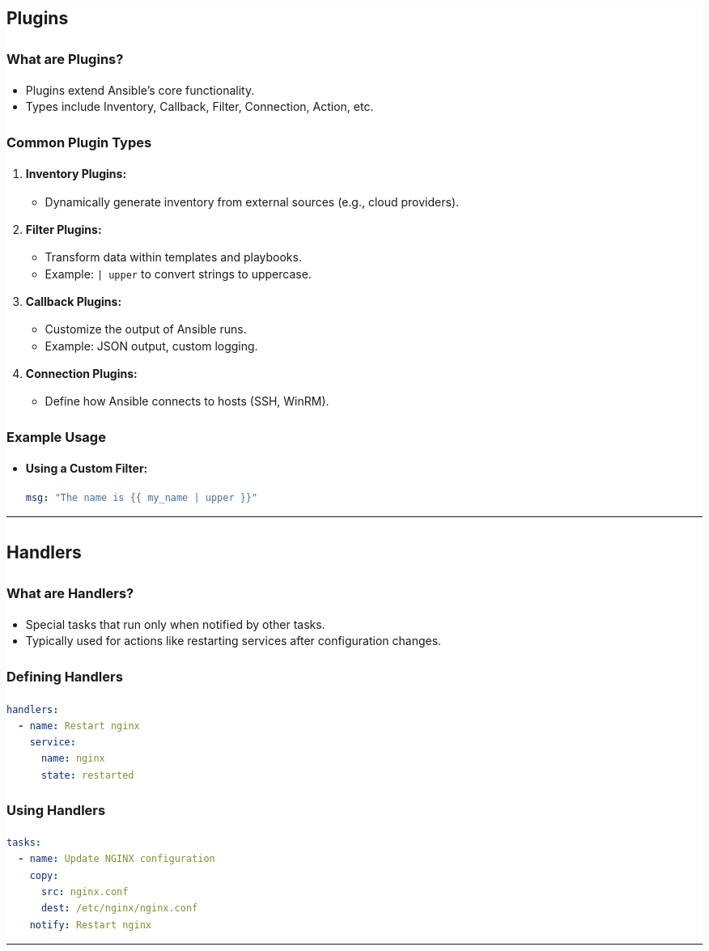 
## Plugins

### What are Plugins?

- Plugins extend Ansible’s core functionality.
- Types include Inventory, Callback, Filter, Connection, Action, etc.

### Common Plugin Types

1. **Inventory Plugins:**
   - Dynamically generate inventory from external sources (e.g., cloud providers).

2. **Filter Plugins:**
   - Transform data within templates and playbooks.
   - Example: `| upper` to convert strings to uppercase.

3. **Callback Plugins:**
   - Customize the output of Ansible runs.
   - Example: JSON output, custom logging.

4. **Connection Plugins:**
   - Define how Ansible connects to hosts (SSH, WinRM).

### Example Usage

- **Using a Custom Filter:**
  ```yaml
  msg: "The name is {{ my_name | upper }}"
  ```

---

## Handlers

### What are Handlers?

- Special tasks that run only when notified by other tasks.
- Typically used for actions like restarting services after configuration changes.

### Defining Handlers

```yaml
handlers:
  - name: Restart nginx
    service:
      name: nginx
      state: restarted
```

### Using Handlers

```yaml
tasks:
  - name: Update NGINX configuration
    copy:
      src: nginx.conf
      dest: /etc/nginx/nginx.conf
    notify: Restart nginx
```

---